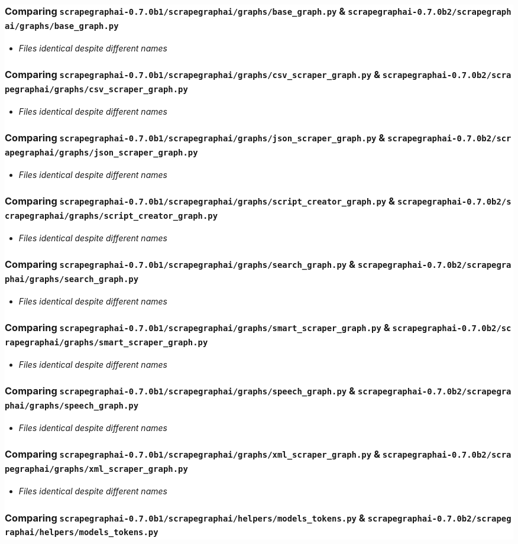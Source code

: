 ### Comparing `scrapegraphai-0.7.0b1/scrapegraphai/graphs/base_graph.py` & `scrapegraphai-0.7.0b2/scrapegraphai/graphs/base_graph.py`

 * *Files identical despite different names*

### Comparing `scrapegraphai-0.7.0b1/scrapegraphai/graphs/csv_scraper_graph.py` & `scrapegraphai-0.7.0b2/scrapegraphai/graphs/csv_scraper_graph.py`

 * *Files identical despite different names*

### Comparing `scrapegraphai-0.7.0b1/scrapegraphai/graphs/json_scraper_graph.py` & `scrapegraphai-0.7.0b2/scrapegraphai/graphs/json_scraper_graph.py`

 * *Files identical despite different names*

### Comparing `scrapegraphai-0.7.0b1/scrapegraphai/graphs/script_creator_graph.py` & `scrapegraphai-0.7.0b2/scrapegraphai/graphs/script_creator_graph.py`

 * *Files identical despite different names*

### Comparing `scrapegraphai-0.7.0b1/scrapegraphai/graphs/search_graph.py` & `scrapegraphai-0.7.0b2/scrapegraphai/graphs/search_graph.py`

 * *Files identical despite different names*

### Comparing `scrapegraphai-0.7.0b1/scrapegraphai/graphs/smart_scraper_graph.py` & `scrapegraphai-0.7.0b2/scrapegraphai/graphs/smart_scraper_graph.py`

 * *Files identical despite different names*

### Comparing `scrapegraphai-0.7.0b1/scrapegraphai/graphs/speech_graph.py` & `scrapegraphai-0.7.0b2/scrapegraphai/graphs/speech_graph.py`

 * *Files identical despite different names*

### Comparing `scrapegraphai-0.7.0b1/scrapegraphai/graphs/xml_scraper_graph.py` & `scrapegraphai-0.7.0b2/scrapegraphai/graphs/xml_scraper_graph.py`

 * *Files identical despite different names*

### Comparing `scrapegraphai-0.7.0b1/scrapegraphai/helpers/models_tokens.py` & `scrapegraphai-0.7.0b2/scrapegraphai/helpers/models_tokens.py`
